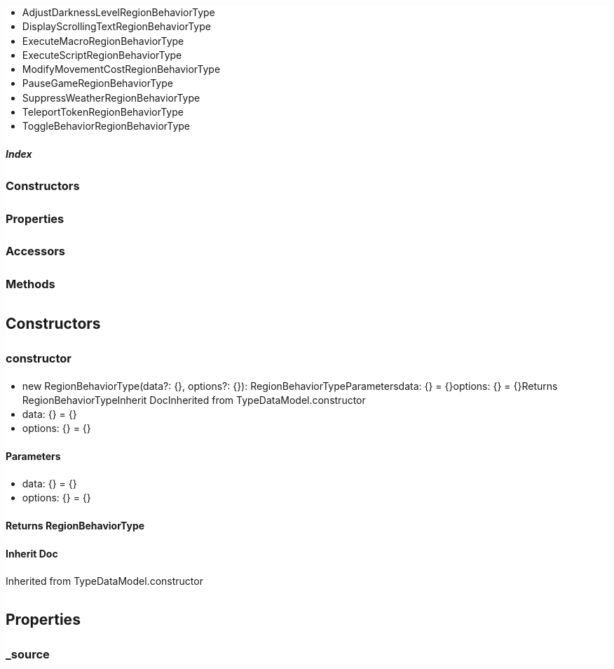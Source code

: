 - AdjustDarknessLevelRegionBehaviorType
- DisplayScrollingTextRegionBehaviorType
- ExecuteMacroRegionBehaviorType
- ExecuteScriptRegionBehaviorType
- ModifyMovementCostRegionBehaviorType
- PauseGameRegionBehaviorType
- SuppressWeatherRegionBehaviorType
- TeleportTokenRegionBehaviorType
- ToggleBehaviorRegionBehaviorType


##### Index


### Constructors


### Properties


### Accessors


### Methods


## Constructors


### constructor

- new RegionBehaviorType(data?: {}, options?: {}): RegionBehaviorTypeParametersdata: {} = {}options: {} = {}Returns RegionBehaviorTypeInherit DocInherited from TypeDataModel.constructor
- data: {} = {}
- options: {} = {}


#### Parameters

- data: {} = {}
- options: {} = {}


#### Returns RegionBehaviorType


#### Inherit Doc

Inherited from TypeDataModel.constructor


## Properties


### _source
